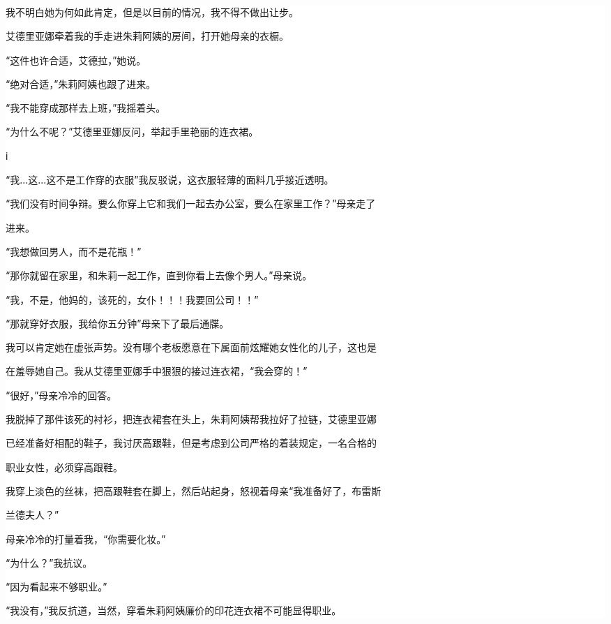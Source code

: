 

我不明白她为何如此肯定，但是以目前的情况，我不得不做出让步。



艾德里亚娜牵着我的手走进朱莉阿姨的房间，打开她母亲的衣橱。

“这件也许合适，艾德拉，”她说。

“绝对合适，”朱莉阿姨也跟了进来。

“我不能穿成那样去上班，”我摇着头。

“为什么不呢？”艾德里亚娜反问，举起手里艳丽的连衣裙。

i



“我...这...这不是工作穿的衣服”我反驳说，这衣服轻薄的面料几乎接近透明。

“我们没有时间争辩。要么你穿上它和我们一起去办公室，要么在家里工作？”母亲走了

进来。



“我想做回男人，而不是花瓶！”

“那你就留在家里，和朱莉一起工作，直到你看上去像个男人。”母亲说。



“我，不是，他妈的，该死的，女仆！！！我要回公司！！”

“那就穿好衣服，我给你五分钟”母亲下了最后通牒。

我可以肯定她在虚张声势。没有哪个老板愿意在下属面前炫耀她女性化的儿子，这也是

在羞辱她自己。我从艾德里亚娜手中狠狠的接过连衣裙，“我会穿的！”

“很好，”母亲冷冷的回答。



我脱掉了那件该死的衬衫，把连衣裙套在头上，朱莉阿姨帮我拉好了拉链，艾德里亚娜

已经准备好相配的鞋子，我讨厌高跟鞋，但是考虑到公司严格的着装规定，一名合格的

职业女性，必须穿高跟鞋。



我穿上淡色的丝袜，把高跟鞋套在脚上，然后站起身，怒视着母亲“我准备好了，布雷斯

兰德夫人？”

母亲冷冷的打量着我，“你需要化妆。”

“为什么？”我抗议。



“因为看起来不够职业。”



“我没有，”我反抗道，当然，穿着朱莉阿姨廉价的印花连衣裙不可能显得职业。

